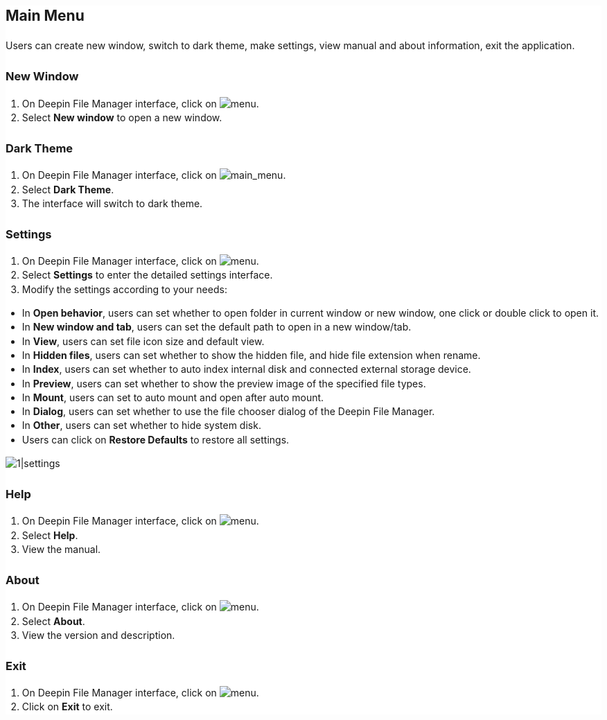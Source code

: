
## Main Menu

Users can create new window, switch to dark theme, make settings, view manual and about information, exit the application.


### New Window

1. On Deepin File Manager interface, click on ![menu](icon/icon_menu.svg).
2. Select **New window** to open a new window.

### Dark Theme

1. On Deepin File Manager interface, click on ![main_menu](icon/icon_menu.svg).
2. Select **Dark Theme**.
3. The interface will switch to dark theme.

### Settings

1. On Deepin File Manager interface, click on ![menu](icon/icon_menu.svg).
2. Select **Settings** to enter the detailed settings interface.
3. Modify the settings according to your needs:
 - In **Open behavior**, users can set whether to open folder in current window or new window, one click or double click to open it.
 - In **New window and tab**, users can set the default path to open in a new window/tab.
 - In **View**, users can set file icon size and default view.
 - In **Hidden files**, users can set whether to show the hidden file, and hide file extension when rename.
 - In **Index**, users can set whether to auto index internal disk and connected external storage device.
 - In **Preview**, users can set whether to show the preview image of the specified file types.
 - In **Mount**, users can set to auto mount and open after auto mount.
 - In **Dialog**, users can set whether to use the file chooser dialog of the Deepin File Manager.
 - In **Other**, users can set whether to hide system disk.
 - Users can click on **Restore Defaults** to restore all settings.

![1|settings](jpg/settings.jpg)

### Help

1. On Deepin File Manager interface, click on ![menu](icon/icon_menu.svg).
2. Select **Help**.
3. View the manual.



### About

1. On Deepin File Manager interface, click on ![menu](icon/icon_menu.svg).
2. Select **About**.
3. View the version and description.



### Exit

1. On Deepin File Manager interface, click on ![menu](icon/icon_menu.svg).
2. Click on **Exit** to exit.
